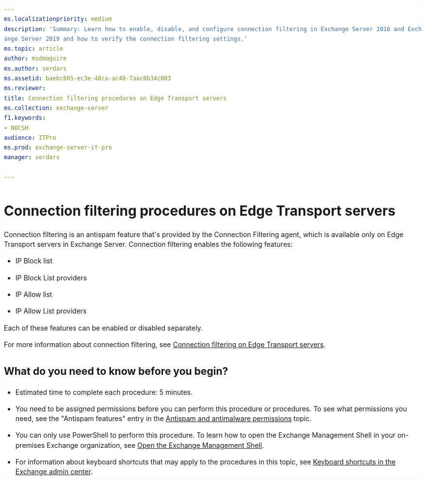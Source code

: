 ```yaml
---
ms.localizationpriority: medium
description: 'Summary: Learn how to enable, disable, and configure connection filtering in Exchange Server 2016 and Exchange Server 2019 and how to verify the connection filtering settings.'
ms.topic: article
author: msdmaguire
ms.author: serdars
ms.assetid: baebc865-ec3e-48ca-ac48-7aac8b34c003
ms.reviewer:
title: Connection filtering procedures on Edge Transport servers
ms.collection: exchange-server
f1.keywords:
- NOCSH
audience: ITPro
ms.prod: exchange-server-it-pro
manager: serdars

---
```


# Connection filtering procedures on Edge Transport servers

Connection filtering is an antispam feature that's provided by the Connection Filtering agent, which is available only on Edge Transport servers in Exchange Server. Connection filtering enables the following features:

- IP Block list

- IP Block List providers

- IP Allow list

- IP Allow List providers

Each of these features can be enabled or disabled separately.

For more information about connection filtering, see [Connection filtering on Edge Transport servers](connection-filtering.md).

## What do you need to know before you begin?

- Estimated time to complete each procedure: 5 minutes.

- You need to be assigned permissions before you can perform this procedure or procedures. To see what permissions you need, see the "Antispam features" entry in the [Antispam and antimalware permissions](../../permissions/feature-permissions/antispam-and-antimalware-permissions.md) topic.

- You can only use PowerShell to perform this procedure. To learn how to open the Exchange Management Shell in your on-premises Exchange organization, see [Open the Exchange Management Shell](/powershell/exchange/open-the-exchange-management-shell).

- For information about keyboard shortcuts that may apply to the procedures in this topic, see [Keyboard shortcuts in the Exchange admin center](../../about-documentation/exchange-admin-center-keyboard-shortcuts.md).
